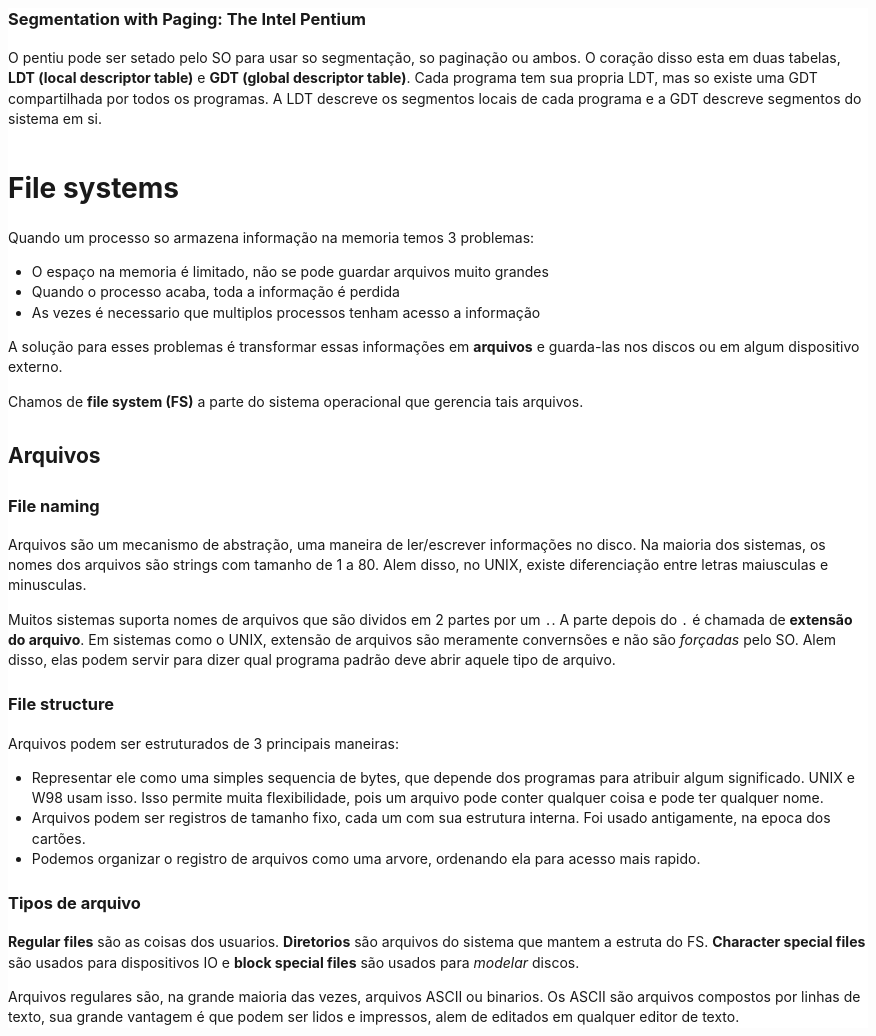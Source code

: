 ### Segmentation with Paging: The Intel Pentium

O pentiu pode ser setado pelo SO para usar so segmentação, so paginação ou ambos. O coração disso esta em duas tabelas, **LDT (local descriptor table)** e **GDT (global descriptor table)**. Cada programa tem sua propria LDT, mas so existe uma GDT compartilhada por todos os programas. A LDT descreve os segmentos locais de cada programa e a GDT descreve segmentos do sistema em si.

# File systems

Quando um processo so armazena informação na memoria temos 3 problemas:

- O espaço na memoria é limitado, não se pode guardar arquivos muito grandes
- Quando o processo acaba, toda a informação é perdida
- As vezes é necessario que multiplos processos tenham acesso a informação

A solução para esses problemas é transformar essas informações em **arquivos** e guarda-las nos discos ou em algum dispositivo externo.

Chamos de **file system (FS)** a parte do sistema operacional que gerencia tais arquivos.

## Arquivos

### File naming

Arquivos são um mecanismo de abstração, uma maneira de ler/escrever informações no disco. Na maioria dos sistemas, os nomes dos arquivos são strings com tamanho de 1 a 80. Alem disso, no UNIX, existe diferenciação entre letras maiusculas e minusculas.

Muitos sistemas suporta nomes de arquivos que são dividos em 2 partes por um `.`. A parte depois do `.` é chamada de **extensão do arquivo**. Em sistemas como o UNIX, extensão de arquivos são meramente convernsões e não são _forçadas_ pelo SO. Alem disso, elas podem servir para dizer qual programa padrão deve abrir aquele tipo de arquivo.

### File structure

Arquivos podem ser estruturados de 3 principais maneiras:

- Representar ele como uma simples sequencia de bytes, que depende dos programas para atribuir algum significado. UNIX e W98 usam isso. Isso permite muita flexibilidade, pois um arquivo pode conter qualquer coisa e pode ter qualquer nome.
- Arquivos podem ser registros de tamanho fixo, cada um com sua estrutura interna. Foi usado antigamente, na epoca dos cartões.
- Podemos organizar o registro de arquivos como uma arvore, ordenando ela para acesso mais rapido.

### Tipos de arquivo

**Regular files** são as coisas dos usuarios. **Diretorios** são arquivos do sistema que mantem a estruta do FS. **Character special files** são usados para dispositivos IO e **block special files** são usados para _modelar_ discos.

Arquivos regulares são, na grande maioria das vezes, arquivos ASCII ou binarios. Os ASCII são arquivos compostos por linhas de texto, sua grande vantagem é que podem ser lidos e impressos, alem de editados em qualquer editor de texto.
